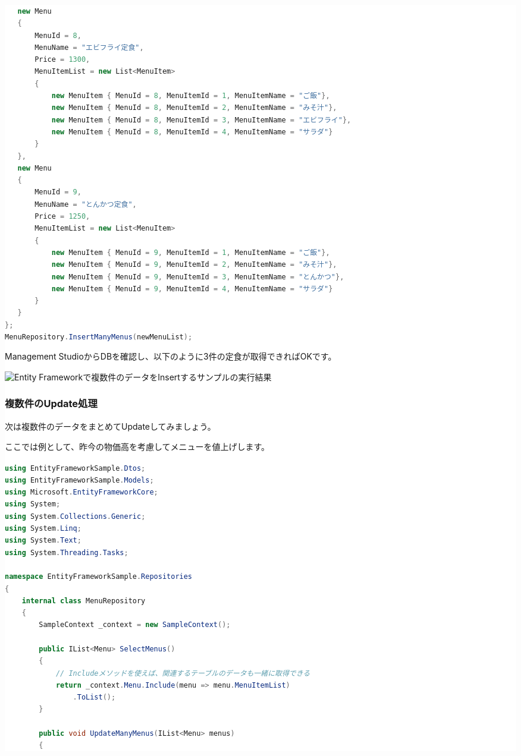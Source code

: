 ```cs:Program.cs
   new Menu
   {
       MenuId = 8,
       MenuName = "エビフライ定食",
       Price = 1300,
       MenuItemList = new List<MenuItem>
       {
           new MenuItem { MenuId = 8, MenuItemId = 1, MenuItemName = "ご飯"},
           new MenuItem { MenuId = 8, MenuItemId = 2, MenuItemName = "みそ汁"},
           new MenuItem { MenuId = 8, MenuItemId = 3, MenuItemName = "エビフライ"},
           new MenuItem { MenuId = 8, MenuItemId = 4, MenuItemName = "サラダ"}
       }
   },
   new Menu
   {
       MenuId = 9,
       MenuName = "とんかつ定食",
       Price = 1250,
       MenuItemList = new List<MenuItem>
       {
           new MenuItem { MenuId = 9, MenuItemId = 1, MenuItemName = "ご飯"},
           new MenuItem { MenuId = 9, MenuItemId = 2, MenuItemName = "みそ汁"},
           new MenuItem { MenuId = 9, MenuItemId = 3, MenuItemName = "とんかつ"},
           new MenuItem { MenuId = 9, MenuItemId = 4, MenuItemName = "サラダ"}
       }
   }
};
MenuRepository.InsertManyMenus(newMenuList);
```

Management StudioからDBを確認し、以下のように3件の定食が取得できればOKです。

![Entity Frameworkで複数件のデータをInsertするサンプルの実行結果](/img/dotnet/csharp_entityframework/InsertManyResult.png)

### 複数件のUpdate処理

次は複数件のデータをまとめてUpdateしてみましょう。

ここでは例として、昨今の物価高を考慮してメニューを値上げします。

```cs:MenuRepository.cs
using EntityFrameworkSample.Dtos;
using EntityFrameworkSample.Models;
using Microsoft.EntityFrameworkCore;
using System;
using System.Collections.Generic;
using System.Linq;
using System.Text;
using System.Threading.Tasks;

namespace EntityFrameworkSample.Repositories
{
    internal class MenuRepository
    {
        SampleContext _context = new SampleContext();

        public IList<Menu> SelectMenus()
        {
            // Includeメソッドを使えば、関連するテーブルのデータも一緒に取得できる
            return _context.Menu.Include(menu => menu.MenuItemList)
                .ToList();
        }

        public void UpdateManyMenus(IList<Menu> menus)
        {
```